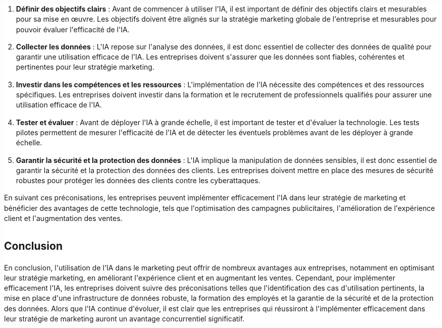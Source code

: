 1. **Définir des objectifs clairs** : Avant de commencer à utiliser l'IA, il est important de définir des objectifs clairs et mesurables pour sa mise en œuvre. Les objectifs doivent être alignés sur la stratégie marketing globale de l'entreprise et mesurables pour pouvoir évaluer l'efficacité de l'IA.

2. **Collecter les données** : L'IA repose sur l'analyse des données, il est donc essentiel de collecter des données de qualité pour garantir une utilisation efficace de l'IA. Les entreprises doivent s'assurer que les données sont fiables, cohérentes et pertinentes pour leur stratégie marketing.

3. **Investir dans les compétences et les ressources** : L'implémentation de l'IA nécessite des compétences et des ressources spécifiques. Les entreprises doivent investir dans la formation et le recrutement de professionnels qualifiés pour assurer une utilisation efficace de l'IA.

4. **Tester et évaluer** : Avant de déployer l'IA à grande échelle, il est important de tester et d'évaluer la technologie. Les tests pilotes permettent de mesurer l'efficacité de l'IA et de détecter les éventuels problèmes avant de les déployer à grande échelle.

5. **Garantir la sécurité et la protection des données** : L'IA implique la manipulation de données sensibles, il est donc essentiel de garantir la sécurité et la protection des données des clients. Les entreprises doivent mettre en place des mesures de sécurité robustes pour protéger les données des clients contre les cyberattaques.

En suivant ces préconisations, les entreprises peuvent implémenter efficacement l'IA dans leur stratégie de marketing et bénéficier des avantages de cette technologie, tels que l'optimisation des campagnes publicitaires, l'amélioration de l'expérience client et l'augmentation des ventes.

## Conclusion

En conclusion, l'utilisation de l'IA dans le marketing peut offrir de nombreux avantages aux entreprises, notamment en optimisant leur stratégie marketing, en améliorant l'expérience client et en augmentant les ventes. Cependant, pour implémenter efficacement l'IA, les entreprises doivent suivre des préconisations telles que l'identification des cas d'utilisation pertinents, la mise en place d'une infrastructure de données robuste, la formation des employés et la garantie de la sécurité et de la protection des données. Alors que l'IA continue d'évoluer, il est clair que les entreprises qui réussiront à l'implémenter efficacement dans leur stratégie de marketing auront un avantage concurrentiel significatif.
